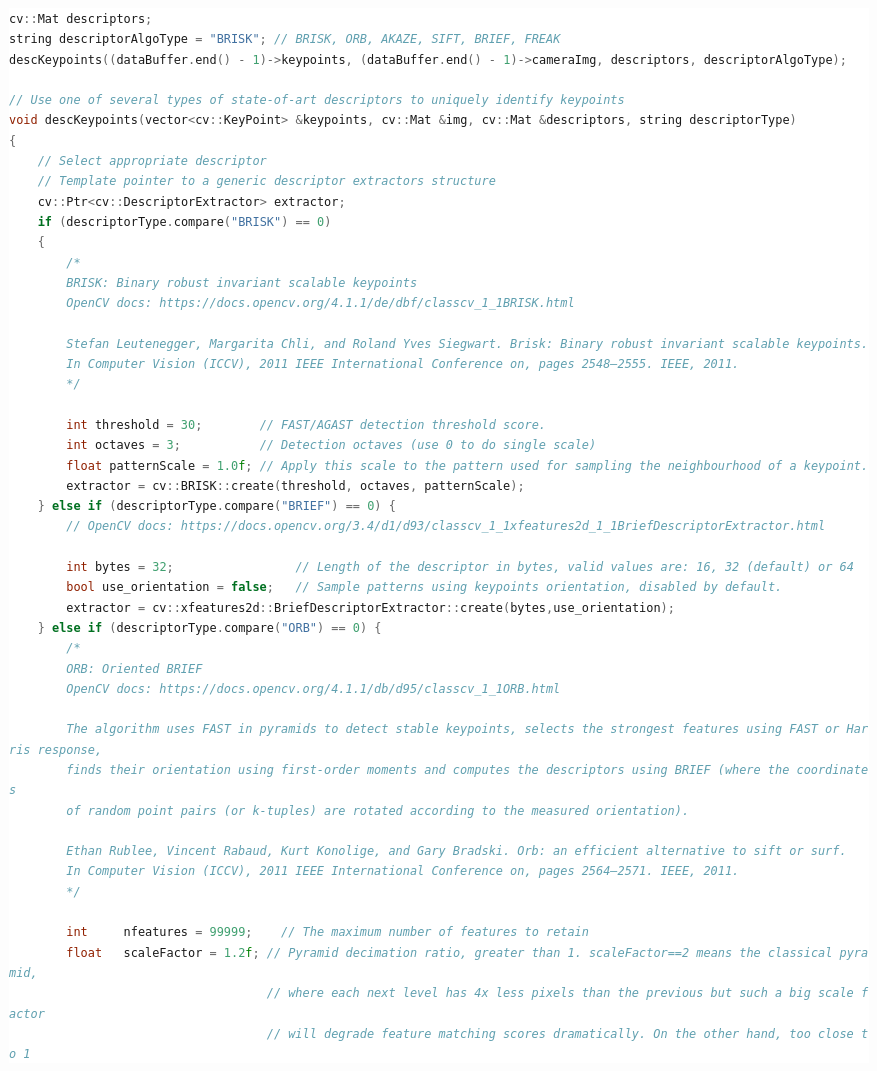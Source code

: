 ```cpp
cv::Mat descriptors;
string descriptorAlgoType = "BRISK"; // BRISK, ORB, AKAZE, SIFT, BRIEF, FREAK
descKeypoints((dataBuffer.end() - 1)->keypoints, (dataBuffer.end() - 1)->cameraImg, descriptors, descriptorAlgoType);

// Use one of several types of state-of-art descriptors to uniquely identify keypoints
void descKeypoints(vector<cv::KeyPoint> &keypoints, cv::Mat &img, cv::Mat &descriptors, string descriptorType)
{
    // Select appropriate descriptor
    // Template pointer to a generic descriptor extractors structure
    cv::Ptr<cv::DescriptorExtractor> extractor;
    if (descriptorType.compare("BRISK") == 0)
    {
        /* 
        BRISK: Binary robust invariant scalable keypoints
        OpenCV docs: https://docs.opencv.org/4.1.1/de/dbf/classcv_1_1BRISK.html

        Stefan Leutenegger, Margarita Chli, and Roland Yves Siegwart. Brisk: Binary robust invariant scalable keypoints. 
        In Computer Vision (ICCV), 2011 IEEE International Conference on, pages 2548–2555. IEEE, 2011.
        */

        int threshold = 30;        // FAST/AGAST detection threshold score.
        int octaves = 3;           // Detection octaves (use 0 to do single scale)
        float patternScale = 1.0f; // Apply this scale to the pattern used for sampling the neighbourhood of a keypoint.
        extractor = cv::BRISK::create(threshold, octaves, patternScale);
    } else if (descriptorType.compare("BRIEF") == 0) {
        // OpenCV docs: https://docs.opencv.org/3.4/d1/d93/classcv_1_1xfeatures2d_1_1BriefDescriptorExtractor.html

        int bytes = 32;                 // Length of the descriptor in bytes, valid values are: 16, 32 (default) or 64
        bool use_orientation = false;   // Sample patterns using keypoints orientation, disabled by default.
        extractor = cv::xfeatures2d::BriefDescriptorExtractor::create(bytes,use_orientation);
    } else if (descriptorType.compare("ORB") == 0) {
        /* 
        ORB: Oriented BRIEF
        OpenCV docs: https://docs.opencv.org/4.1.1/db/d95/classcv_1_1ORB.html

        The algorithm uses FAST in pyramids to detect stable keypoints, selects the strongest features using FAST or Harris response, 
        finds their orientation using first-order moments and computes the descriptors using BRIEF (where the coordinates 
        of random point pairs (or k-tuples) are rotated according to the measured orientation).

        Ethan Rublee, Vincent Rabaud, Kurt Konolige, and Gary Bradski. Orb: an efficient alternative to sift or surf. 
        In Computer Vision (ICCV), 2011 IEEE International Conference on, pages 2564–2571. IEEE, 2011.
        */

        int 	nfeatures = 99999;    // The maximum number of features to retain
        float 	scaleFactor = 1.2f; // Pyramid decimation ratio, greater than 1. scaleFactor==2 means the classical pyramid, 
                                    // where each next level has 4x less pixels than the previous but such a big scale factor 
                                    // will degrade feature matching scores dramatically. On the other hand, too close to 1 
```